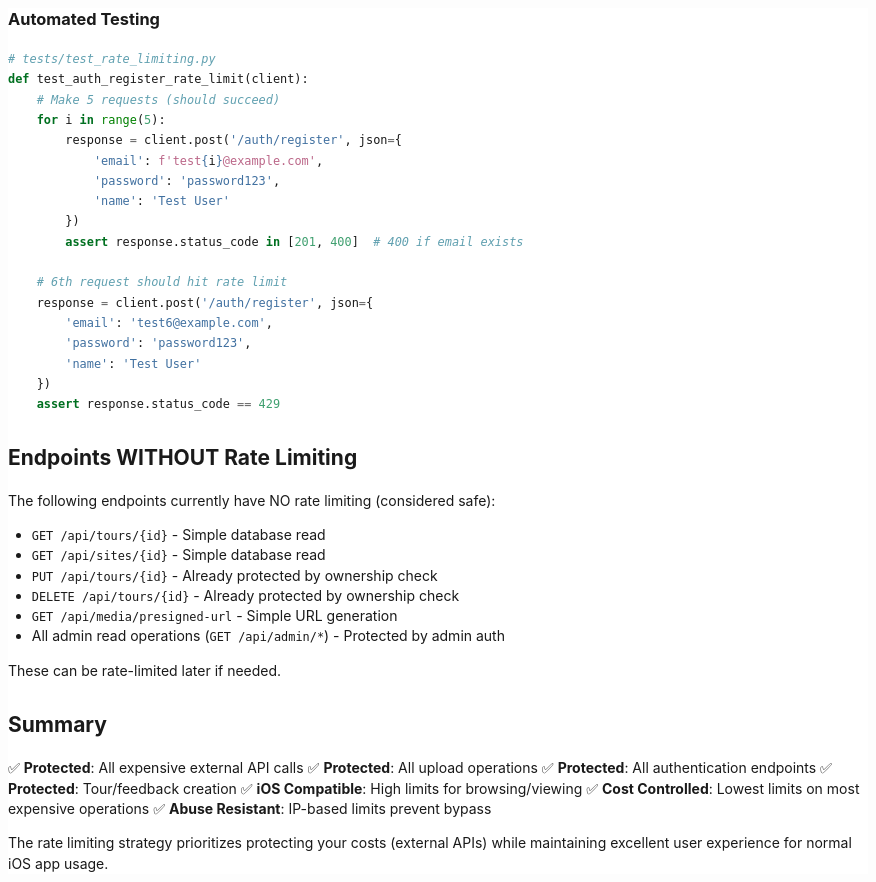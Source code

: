 ### Automated Testing

```python
# tests/test_rate_limiting.py
def test_auth_register_rate_limit(client):
    # Make 5 requests (should succeed)
    for i in range(5):
        response = client.post('/auth/register', json={
            'email': f'test{i}@example.com',
            'password': 'password123',
            'name': 'Test User'
        })
        assert response.status_code in [201, 400]  # 400 if email exists

    # 6th request should hit rate limit
    response = client.post('/auth/register', json={
        'email': 'test6@example.com',
        'password': 'password123',
        'name': 'Test User'
    })
    assert response.status_code == 429
```

## Endpoints WITHOUT Rate Limiting

The following endpoints currently have NO rate limiting (considered safe):

- `GET /api/tours/{id}` - Simple database read
- `GET /api/sites/{id}` - Simple database read
- `PUT /api/tours/{id}` - Already protected by ownership check
- `DELETE /api/tours/{id}` - Already protected by ownership check
- `GET /api/media/presigned-url` - Simple URL generation
- All admin read operations (`GET /api/admin/*`) - Protected by admin auth

These can be rate-limited later if needed.

## Summary

✅ **Protected**: All expensive external API calls
✅ **Protected**: All upload operations
✅ **Protected**: All authentication endpoints
✅ **Protected**: Tour/feedback creation
✅ **iOS Compatible**: High limits for browsing/viewing
✅ **Cost Controlled**: Lowest limits on most expensive operations
✅ **Abuse Resistant**: IP-based limits prevent bypass

The rate limiting strategy prioritizes protecting your costs (external APIs) while maintaining excellent user experience for normal iOS app usage.
